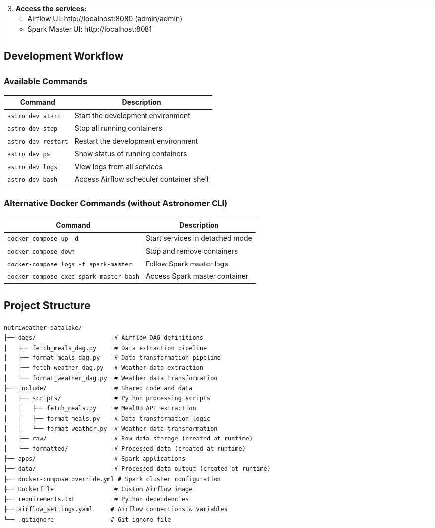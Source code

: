 3. **Access the services:**
   - Airflow UI: http://localhost:8080 (admin/admin)
   - Spark Master UI: http://localhost:8081

## Development Workflow

### Available Commands

| Command | Description |
|---------|-------------|
| `astro dev start` | Start the development environment |
| `astro dev stop` | Stop all running containers |
| `astro dev restart` | Restart the development environment |
| `astro dev ps` | Show status of running containers |
| `astro dev logs` | View logs from all services |
| `astro dev bash` | Access Airflow scheduler container shell |

### Alternative Docker Commands (without Astronomer CLI)

| Command | Description |
|---------|-------------|
| `docker-compose up -d` | Start services in detached mode |
| `docker-compose down` | Stop and remove containers |
| `docker-compose logs -f spark-master` | Follow Spark master logs |
| `docker-compose exec spark-master bash` | Access Spark master container |

## Project Structure

```
nutriweather-datalake/
├── dags/                      # Airflow DAG definitions
│   ├── fetch_meals_dag.py     # Data extraction pipeline
│   ├── format_meals_dag.py    # Data transformation pipeline
│   ├── fetch_weather_dag.py   # Weather data extraction
│   └── format_weather_dag.py  # Weather data transformation
├── include/                   # Shared code and data
│   ├── scripts/               # Python processing scripts
│   │   ├── fetch_meals.py     # MealDB API extraction
│   │   ├── format_meals.py    # Data transformation logic
│   │   └── format_weather.py  # Weather data transformation
│   ├── raw/                   # Raw data storage (created at runtime)
│   └── formatted/             # Processed data (created at runtime)
├── apps/                      # Spark applications
├── data/                      # Processed data output (created at runtime)
├── docker-compose.override.yml # Spark cluster configuration
├── Dockerfile                 # Custom Airflow image
├── requirements.txt           # Python dependencies
├── airflow_settings.yaml     # Airflow connections & variables
└── .gitignore                # Git ignore file
```
